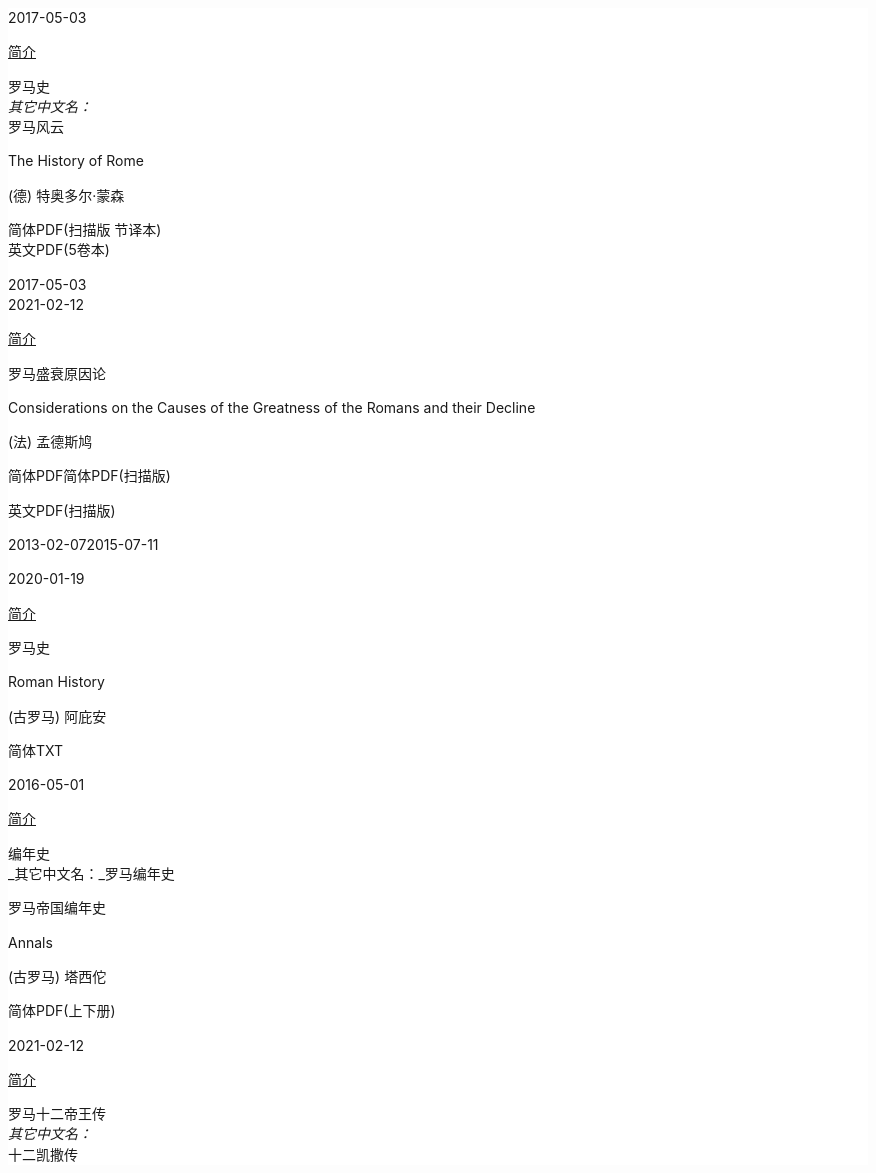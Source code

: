 2017-05-03

[简介](https://docs.google.com/document/d/1KDT4gLTGqS5atZNJHetaSXMPotA1SqsDNYWOvIovWqQ/)

罗马史  
_其它中文名：_  
罗马风云

The History of Rome

(德) 特奥多尔·蒙森

简体PDF(扫描版 节译本)  
英文PDF(5卷本)

2017-05-03  
2021-02-12

[简介](https://docs.google.com/document/d/1P3ScIP46OzD1srlj7XeCsiG30vQHHeb9Y50ztjtsqRo/)

罗马盛衰原因论

Considerations on the Causes of the Greatness of the Romans and their Decline

(法) 孟德斯鸠

简体PDF简体PDF(扫描版)

英文PDF(扫描版)

2013-02-072015-07-11

2020-01-19

[简介](https://docs.google.com/document/d/1peIz2KK_A_stVTU2Un7mNpPbfg9aI3hDKBV06uypBjI/)

罗马史

Roman History

(古罗马) 阿庇安

简体TXT

2016-05-01

[简介](https://docs.google.com/document/d/1GVroBptLKVrTqTf8CtZxDapZZ3Zj4JFWD1OaIAnVpmI/)

编年史  
_其它中文名：_罗马编年史

罗马帝国编年史

Annals

(古罗马) 塔西佗

简体PDF(上下册)

2021-02-12

[简介](https://docs.google.com/document/d/1X_DQGdzZp1lhJyGdXwm6Ox-tXC6yG54C76HcBLLwDh0/)

罗马十二帝王传  
_其它中文名：_  
十二凯撒传
